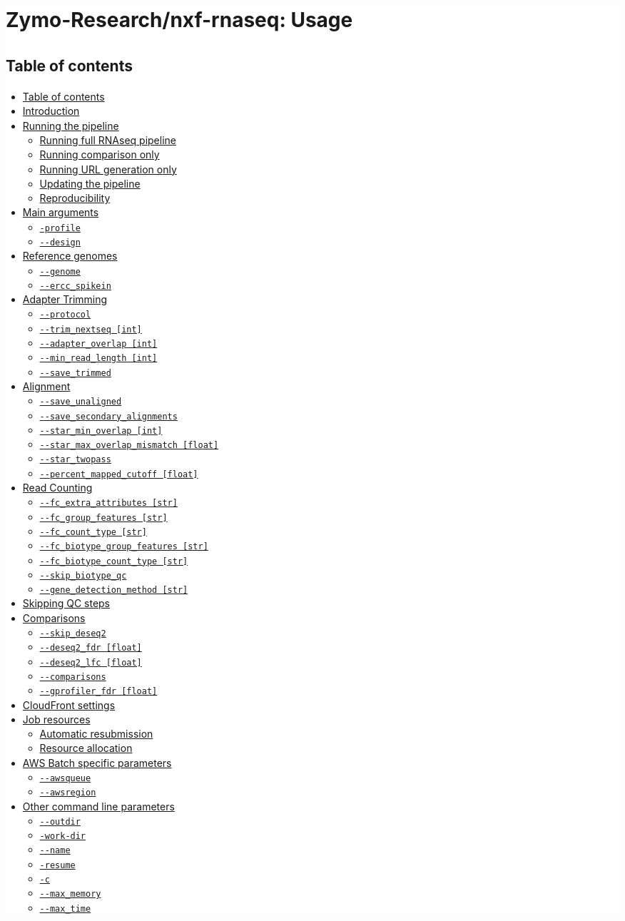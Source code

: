 # Zymo-Research/nxf-rnaseq: Usage

## Table of contents



* [Table of contents](#table-of-contents)
* [Introduction](#introduction)
* [Running the pipeline](#running-the-pipeline)
  * [Running full RNAseq pipeline](#running-full-rnaseq-pipeline)
  * [Running comparison only](#running-comparison-only)
  * [Running URL generation only](#running-url-generation-only)
  * [Updating the pipeline](#updating-the-pipeline)
  * [Reproducibility](#reproducibility)
* [Main arguments](#main-arguments)
  * [`-profile`](#-profile)
  * [`--design`](#--design)
* [Reference genomes](#reference-genomes)
  * [`--genome`](#--genome)
  * [`--ercc_spikein`](#--ercc_spikein)
* [Adapter Trimming](#adapter-trimming)
  * [`--protocol`](#--protocol)
  * [`--trim_nextseq [int]`](#--trim_nextseq-int)
  * [`--adapter_overlap [int]`](#--adapter_overlap-int)
  * [`--min_read_length [int]`](#--min_read_length-int)
  * [`--save_trimmed`](#--save_trimmed)
* [Alignment](#--alignment)
  * [`--save_unaligned`](#--save_unaligned)
  * [`--save_secondary_alignments`](#--save_secondary_alignments)
  * [`--star_min_overlap [int]`](#--star_min_overlap-int)
  * [`--star_max_overlap_mismatch [float]`](#--star_max_overlap_mismatch-float)
  * [`--star_twopass`](#--star_twopass)
  * [`--percent_mapped_cutoff [float]`](#--percent_mapped_cutoff-float)
* [Read Counting](#read-counting)
  * [`--fc_extra_attributes [str]`](#--fc_extra_attributes-str)
  * [`--fc_group_features [str]`](#--fc_group_features-str)
  * [`--fc_count_type [str]`](#--fc_count_type-str)
  * [`--fc_biotype_group_features [str]`](#--fc_biotype_group_features-str)
  * [`--fc_biotype_count_type [str]`](#--fc_biotype_count_type-str)
  * [`--skip_biotype_qc`](#--skip_biotype_qc)
  * [`--gene_detection_method [str]`](#--gene_detection_method-str)
* [Skipping QC steps](#skipping-qc-steps)
* [Comparisons](#comparisons)
  * [`--skip_deseq2`](#--skip_deseq2)
  * [`--deseq2_fdr [float]`](#--deseq2_fdr-float)
  * [`--deseq2_lfc [float]`](#--deseq2_lfc-float)
  * [`--comparisons`](#--comparisons)
  * [`--gprofiler_fdr [float]`](#--gprofiler_fdr-float)
* [CloudFront settings](#cloudfront-settings)
* [Job resources](#job-resources)
  * [Automatic resubmission](#automatic-resubmission)
  * [Resource allocation](#resource-allocation)
* [AWS Batch specific parameters](#aws-batch-specific-parameters)
  * [`--awsqueue`](#--awsqueue)
  * [`--awsregion`](#--awsregion)
* [Other command line parameters](#other-command-line-parameters)
  * [`--outdir`](#--outdir)
  * [`-work-dir`](#-work-dir)
  * [`--name`](#--name)
  * [`-resume`](#-resume)
  * [`-c`](#-c)
  * [`--max_memory`](#--max_memory)
  * [`--max_time`](#--max_time)